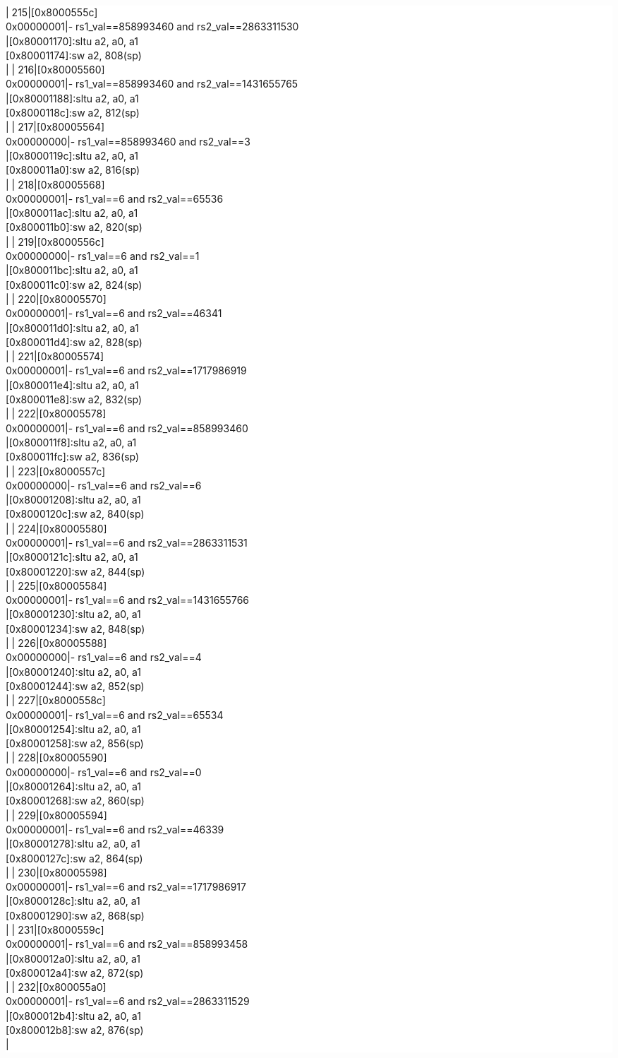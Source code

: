 | 215|[0x8000555c]<br>0x00000001|- rs1_val==858993460 and rs2_val==2863311530<br>                                                                                                                                                                                 |[0x80001170]:sltu a2, a0, a1<br> [0x80001174]:sw a2, 808(sp)<br>    |
| 216|[0x80005560]<br>0x00000001|- rs1_val==858993460 and rs2_val==1431655765<br>                                                                                                                                                                                 |[0x80001188]:sltu a2, a0, a1<br> [0x8000118c]:sw a2, 812(sp)<br>    |
| 217|[0x80005564]<br>0x00000000|- rs1_val==858993460 and rs2_val==3<br>                                                                                                                                                                                          |[0x8000119c]:sltu a2, a0, a1<br> [0x800011a0]:sw a2, 816(sp)<br>    |
| 218|[0x80005568]<br>0x00000001|- rs1_val==6 and rs2_val==65536<br>                                                                                                                                                                                              |[0x800011ac]:sltu a2, a0, a1<br> [0x800011b0]:sw a2, 820(sp)<br>    |
| 219|[0x8000556c]<br>0x00000000|- rs1_val==6 and rs2_val==1<br>                                                                                                                                                                                                  |[0x800011bc]:sltu a2, a0, a1<br> [0x800011c0]:sw a2, 824(sp)<br>    |
| 220|[0x80005570]<br>0x00000001|- rs1_val==6 and rs2_val==46341<br>                                                                                                                                                                                              |[0x800011d0]:sltu a2, a0, a1<br> [0x800011d4]:sw a2, 828(sp)<br>    |
| 221|[0x80005574]<br>0x00000001|- rs1_val==6 and rs2_val==1717986919<br>                                                                                                                                                                                         |[0x800011e4]:sltu a2, a0, a1<br> [0x800011e8]:sw a2, 832(sp)<br>    |
| 222|[0x80005578]<br>0x00000001|- rs1_val==6 and rs2_val==858993460<br>                                                                                                                                                                                          |[0x800011f8]:sltu a2, a0, a1<br> [0x800011fc]:sw a2, 836(sp)<br>    |
| 223|[0x8000557c]<br>0x00000000|- rs1_val==6 and rs2_val==6<br>                                                                                                                                                                                                  |[0x80001208]:sltu a2, a0, a1<br> [0x8000120c]:sw a2, 840(sp)<br>    |
| 224|[0x80005580]<br>0x00000001|- rs1_val==6 and rs2_val==2863311531<br>                                                                                                                                                                                         |[0x8000121c]:sltu a2, a0, a1<br> [0x80001220]:sw a2, 844(sp)<br>    |
| 225|[0x80005584]<br>0x00000001|- rs1_val==6 and rs2_val==1431655766<br>                                                                                                                                                                                         |[0x80001230]:sltu a2, a0, a1<br> [0x80001234]:sw a2, 848(sp)<br>    |
| 226|[0x80005588]<br>0x00000000|- rs1_val==6 and rs2_val==4<br>                                                                                                                                                                                                  |[0x80001240]:sltu a2, a0, a1<br> [0x80001244]:sw a2, 852(sp)<br>    |
| 227|[0x8000558c]<br>0x00000001|- rs1_val==6 and rs2_val==65534<br>                                                                                                                                                                                              |[0x80001254]:sltu a2, a0, a1<br> [0x80001258]:sw a2, 856(sp)<br>    |
| 228|[0x80005590]<br>0x00000000|- rs1_val==6 and rs2_val==0<br>                                                                                                                                                                                                  |[0x80001264]:sltu a2, a0, a1<br> [0x80001268]:sw a2, 860(sp)<br>    |
| 229|[0x80005594]<br>0x00000001|- rs1_val==6 and rs2_val==46339<br>                                                                                                                                                                                              |[0x80001278]:sltu a2, a0, a1<br> [0x8000127c]:sw a2, 864(sp)<br>    |
| 230|[0x80005598]<br>0x00000001|- rs1_val==6 and rs2_val==1717986917<br>                                                                                                                                                                                         |[0x8000128c]:sltu a2, a0, a1<br> [0x80001290]:sw a2, 868(sp)<br>    |
| 231|[0x8000559c]<br>0x00000001|- rs1_val==6 and rs2_val==858993458<br>                                                                                                                                                                                          |[0x800012a0]:sltu a2, a0, a1<br> [0x800012a4]:sw a2, 872(sp)<br>    |
| 232|[0x800055a0]<br>0x00000001|- rs1_val==6 and rs2_val==2863311529<br>                                                                                                                                                                                         |[0x800012b4]:sltu a2, a0, a1<br> [0x800012b8]:sw a2, 876(sp)<br>    |